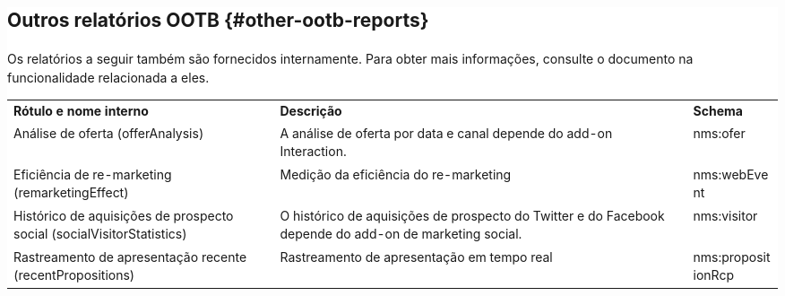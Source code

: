  </tbody> 
</table>

## Outros relatórios OOTB {#other-ootb-reports}

Os relatórios a seguir também são fornecidos internamente. Para obter mais informações, consulte o documento na funcionalidade relacionada a eles.

<table> 
 <tbody> 
  <tr> 
   <td> <strong>Rótulo e nome interno</strong><br /> </td> 
   <td> <strong>Descrição</strong><br /> </td> 
   <td> <strong>Schema</strong><br /> </td> 
  </tr> 
  <tr> 
   <td> Análise de oferta (offerAnalysis)<br /> </td> 
   <td> A análise de oferta por data e canal depende do add-on Interaction.<br /> </td> 
   <td> nms:ofer<br /> </td> 
  </tr> 
  <tr> 
   <td> Eficiência de re-marketing (remarketingEffect)<br /> </td> 
   <td> Medição da eficiência do re-marketing<br /> </td> 
   <td> nms:webEvent<br /> </td> 
  </tr> 
  <tr> 
   <td> Histórico de aquisições de prospecto social (socialVisitorStatistics)<br /> </td> 
   <td> O histórico de aquisições de prospecto do Twitter e do Facebook depende do add-on de marketing social.<br /> </td> 
   <td> nms:visitor<br /> </td> 
  </tr> 
  <tr> 
   <td> Rastreamento de apresentação recente (recentPropositions)<br /> </td> 
   <td> Rastreamento de apresentação em tempo real<br /> </td> 
   <td> nms:propositionRcp<br /> </td> 
  </tr> 
 </tbody> 
</table>

